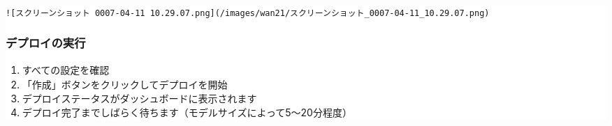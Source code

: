     ![スクリーンショット 0007-04-11 10.29.07.png](/images/wan21/スクリーンショット_0007-04-11_10.29.07.png)
    

### デプロイの実行

1. すべての設定を確認
2. 「作成」ボタンをクリックしてデプロイを開始
3. デプロイステータスがダッシュボードに表示されます
4. デプロイ完了までしばらく待ちます（モデルサイズによって5〜20分程度）
    